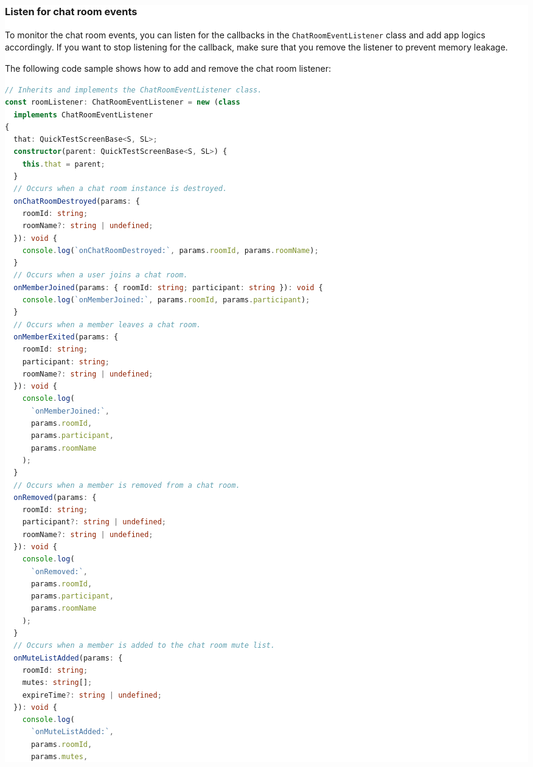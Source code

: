 ### Listen for chat room events

To monitor the chat room events, you can listen for the callbacks in the `ChatRoomEventListener` class and add app logics accordingly. If you want to stop listening for the callback, make sure that you remove the listener to prevent memory leakage.

The following code sample shows how to add and remove the chat room listener:

```typescript
// Inherits and implements the ChatRoomEventListener class.
const roomListener: ChatRoomEventListener = new (class
  implements ChatRoomEventListener
{
  that: QuickTestScreenBase<S, SL>;
  constructor(parent: QuickTestScreenBase<S, SL>) {
    this.that = parent;
  }
  // Occurs when a chat room instance is destroyed.
  onChatRoomDestroyed(params: {
    roomId: string;
    roomName?: string | undefined;
  }): void {
    console.log(`onChatRoomDestroyed:`, params.roomId, params.roomName);
  }
  // Occurs when a user joins a chat room.
  onMemberJoined(params: { roomId: string; participant: string }): void {
    console.log(`onMemberJoined:`, params.roomId, params.participant);
  }
  // Occurs when a member leaves a chat room.
  onMemberExited(params: {
    roomId: string;
    participant: string;
    roomName?: string | undefined;
  }): void {
    console.log(
      `onMemberJoined:`,
      params.roomId,
      params.participant,
      params.roomName
    );
  }
  // Occurs when a member is removed from a chat room.
  onRemoved(params: {
    roomId: string;
    participant?: string | undefined;
    roomName?: string | undefined;
  }): void {
    console.log(
      `onRemoved:`,
      params.roomId,
      params.participant,
      params.roomName
    );
  }
  // Occurs when a member is added to the chat room mute list.
  onMuteListAdded(params: {
    roomId: string;
    mutes: string[];
    expireTime?: string | undefined;
  }): void {
    console.log(
      `onMuteListAdded:`,
      params.roomId,
      params.mutes,
```